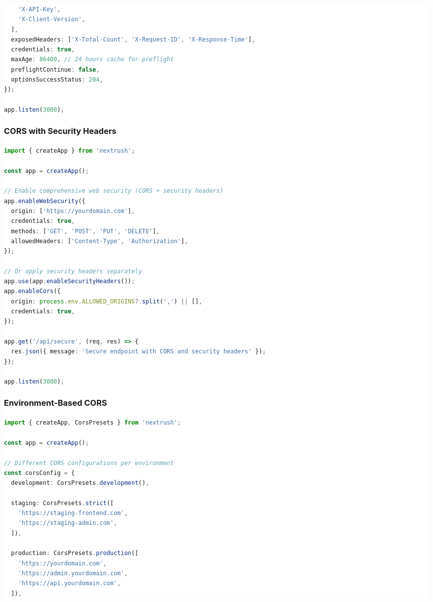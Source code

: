 ```typescript
    'X-API-Key',
    'X-Client-Version',
  ],
  exposedHeaders: ['X-Total-Count', 'X-Request-ID', 'X-Response-Time'],
  credentials: true,
  maxAge: 86400, // 24 hours cache for preflight
  preflightContinue: false,
  optionsSuccessStatus: 204,
});

app.listen(3000);
```

### CORS with Security Headers

```typescript
import { createApp } from 'nextrush';

const app = createApp();

// Enable comprehensive web security (CORS + security headers)
app.enableWebSecurity({
  origin: ['https://yourdomain.com'],
  credentials: true,
  methods: ['GET', 'POST', 'PUT', 'DELETE'],
  allowedHeaders: ['Content-Type', 'Authorization'],
});

// Or apply security headers separately
app.use(app.enableSecurityHeaders());
app.enableCors({
  origin: process.env.ALLOWED_ORIGINS?.split(',') || [],
  credentials: true,
});

app.get('/api/secure', (req, res) => {
  res.json({ message: 'Secure endpoint with CORS and security headers' });
});

app.listen(3000);
```

### Environment-Based CORS

```typescript
import { createApp, CorsPresets } from 'nextrush';

const app = createApp();

// Different CORS configurations per environment
const corsConfig = {
  development: CorsPresets.development(),

  staging: CorsPresets.strict([
    'https://staging-frontend.com',
    'https://staging-admin.com',
  ]),

  production: CorsPresets.production([
    'https://yourdomain.com',
    'https://admin.yourdomain.com',
    'https://api.yourdomain.com',
  ]),

```